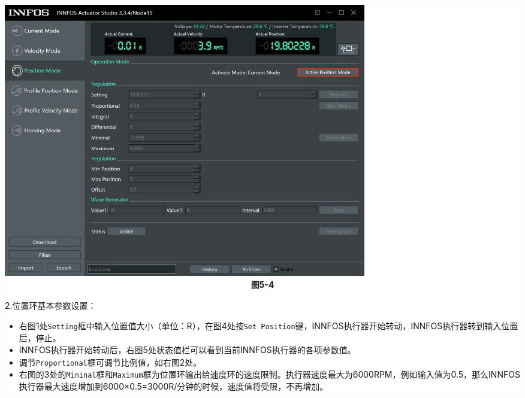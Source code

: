 <img src="../img/new43.png" style="width:600px">

<div class="md-text" style="text-align: center;"><strong>图5-4</strong></div>

2.位置环基本参数设置：

*   右图1处`Setting`框中输入位置值大小（单位：R），在图4处按`Set Position`键，INNFOS执行器开始转动，INNFOS执行器转到输入位置后，停止。
*   INNFOS执行器开始转动后，右图5处状态值栏可以看到当前INNFOS执行器的各项参数值。
*   调节`Proportional`框可调节比例值，如右图2处。
*   右图的3处的`Mininal`框和`Maximum`框为位置环输出给速度环的速度限制。执行器速度最大为6000RPM，例如输入值为0.5，那么INNFOS执行器最大速度增加到6000×0.5=3000R/分钟的时候，速度值将受限，不再增加。
